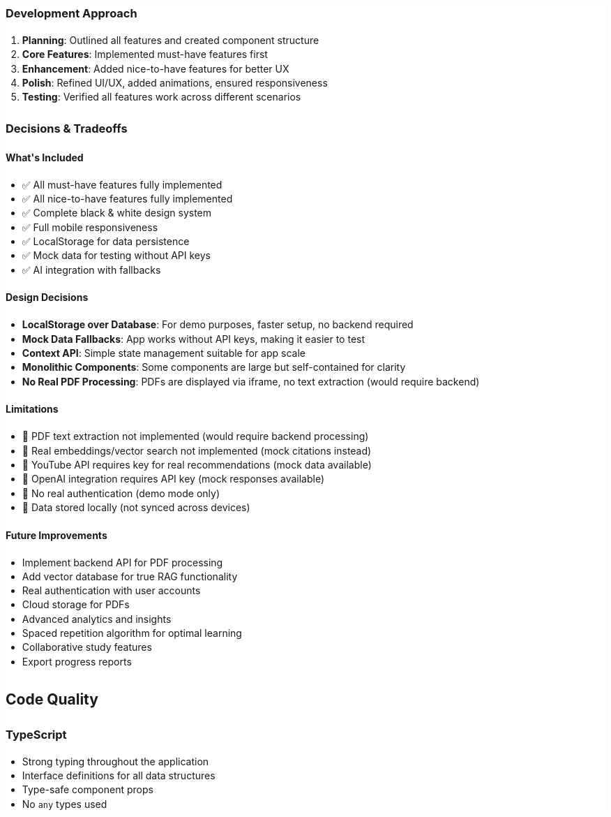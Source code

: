 ### Development Approach
1. **Planning**: Outlined all features and created component structure
2. **Core Features**: Implemented must-have features first
3. **Enhancement**: Added nice-to-have features for better UX
4. **Polish**: Refined UI/UX, added animations, ensured responsiveness
5. **Testing**: Verified all features work across different scenarios

### Decisions & Tradeoffs

#### What's Included
- ✅ All must-have features fully implemented
- ✅ All nice-to-have features fully implemented
- ✅ Complete black & white design system
- ✅ Full mobile responsiveness
- ✅ LocalStorage for data persistence
- ✅ Mock data for testing without API keys
- ✅ AI integration with fallbacks

#### Design Decisions
- **LocalStorage over Database**: For demo purposes, faster setup, no backend required
- **Mock Data Fallbacks**: App works without API keys, making it easier to test
- **Context API**: Simple state management suitable for app scale
- **Monolithic Components**: Some components are large but self-contained for clarity
- **No Real PDF Processing**: PDFs are displayed via iframe, no text extraction (would require backend)

#### Limitations
- 📌 PDF text extraction not implemented (would require backend processing)
- 📌 Real embeddings/vector search not implemented (mock citations instead)
- 📌 YouTube API requires key for real recommendations (mock data available)
- 📌 OpenAI integration requires API key (mock responses available)
- 📌 No real authentication (demo mode only)
- 📌 Data stored locally (not synced across devices)

#### Future Improvements
- Implement backend API for PDF processing
- Add vector database for true RAG functionality
- Real authentication with user accounts
- Cloud storage for PDFs
- Advanced analytics and insights
- Spaced repetition algorithm for optimal learning
- Collaborative study features
- Export progress reports

## Code Quality

### TypeScript
- Strong typing throughout the application
- Interface definitions for all data structures
- Type-safe component props
- No `any` types used
